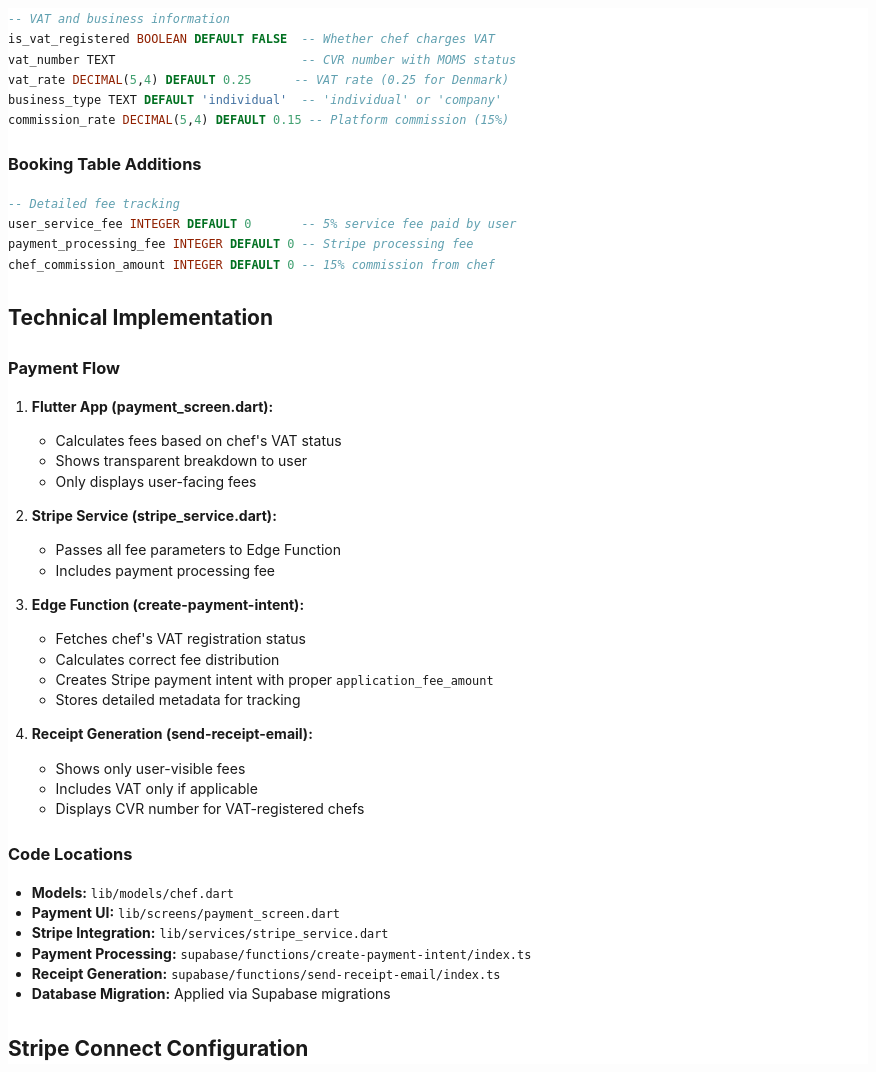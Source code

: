 ```sql
-- VAT and business information
is_vat_registered BOOLEAN DEFAULT FALSE  -- Whether chef charges VAT
vat_number TEXT                          -- CVR number with MOMS status
vat_rate DECIMAL(5,4) DEFAULT 0.25      -- VAT rate (0.25 for Denmark)
business_type TEXT DEFAULT 'individual'  -- 'individual' or 'company'
commission_rate DECIMAL(5,4) DEFAULT 0.15 -- Platform commission (15%)
```

### Booking Table Additions

```sql
-- Detailed fee tracking
user_service_fee INTEGER DEFAULT 0       -- 5% service fee paid by user
payment_processing_fee INTEGER DEFAULT 0 -- Stripe processing fee
chef_commission_amount INTEGER DEFAULT 0 -- 15% commission from chef
```

## Technical Implementation

### Payment Flow

1. **Flutter App (payment_screen.dart):**
   - Calculates fees based on chef's VAT status
   - Shows transparent breakdown to user
   - Only displays user-facing fees

2. **Stripe Service (stripe_service.dart):**
   - Passes all fee parameters to Edge Function
   - Includes payment processing fee

3. **Edge Function (create-payment-intent):**
   - Fetches chef's VAT registration status
   - Calculates correct fee distribution
   - Creates Stripe payment intent with proper `application_fee_amount`
   - Stores detailed metadata for tracking

4. **Receipt Generation (send-receipt-email):**
   - Shows only user-visible fees
   - Includes VAT only if applicable
   - Displays CVR number for VAT-registered chefs

### Code Locations

- **Models:** `lib/models/chef.dart`
- **Payment UI:** `lib/screens/payment_screen.dart`
- **Stripe Integration:** `lib/services/stripe_service.dart`
- **Payment Processing:** `supabase/functions/create-payment-intent/index.ts`
- **Receipt Generation:** `supabase/functions/send-receipt-email/index.ts`
- **Database Migration:** Applied via Supabase migrations

## Stripe Connect Configuration
